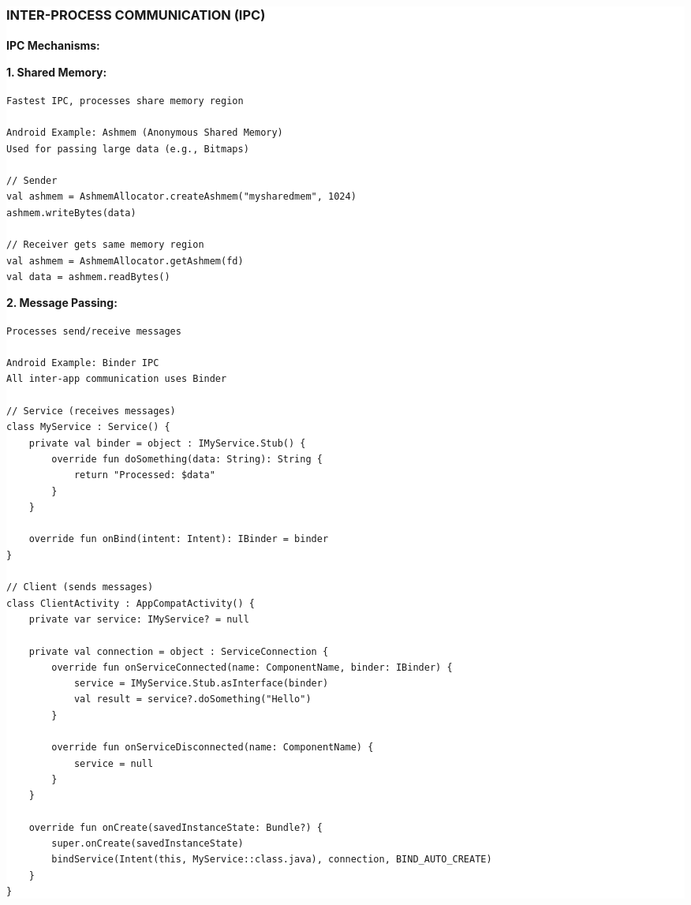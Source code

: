 ### INTER-PROCESS COMMUNICATION (IPC)

**IPC Mechanisms:**

**1. Shared Memory:**
```
Fastest IPC, processes share memory region

Android Example: Ashmem (Anonymous Shared Memory)
Used for passing large data (e.g., Bitmaps)

// Sender
val ashmem = AshmemAllocator.createAshmem("mysharedmem", 1024)
ashmem.writeBytes(data)

// Receiver gets same memory region
val ashmem = AshmemAllocator.getAshmem(fd)
val data = ashmem.readBytes()
```

**2. Message Passing:**
```
Processes send/receive messages

Android Example: Binder IPC
All inter-app communication uses Binder

// Service (receives messages)
class MyService : Service() {
    private val binder = object : IMyService.Stub() {
        override fun doSomething(data: String): String {
            return "Processed: $data"
        }
    }

    override fun onBind(intent: Intent): IBinder = binder
}

// Client (sends messages)
class ClientActivity : AppCompatActivity() {
    private var service: IMyService? = null

    private val connection = object : ServiceConnection {
        override fun onServiceConnected(name: ComponentName, binder: IBinder) {
            service = IMyService.Stub.asInterface(binder)
            val result = service?.doSomething("Hello")
        }

        override fun onServiceDisconnected(name: ComponentName) {
            service = null
        }
    }

    override fun onCreate(savedInstanceState: Bundle?) {
        super.onCreate(savedInstanceState)
        bindService(Intent(this, MyService::class.java), connection, BIND_AUTO_CREATE)
    }
}
```
